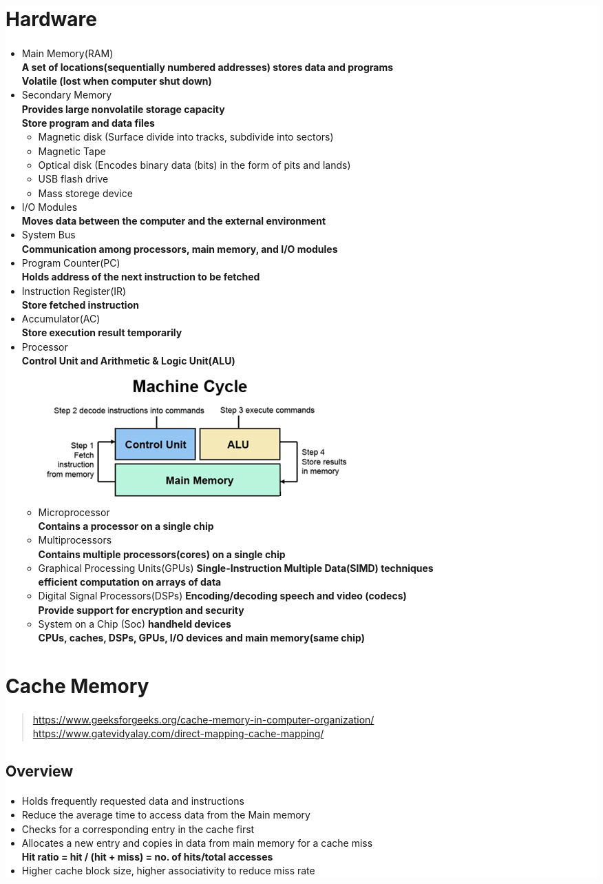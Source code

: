 # Hardware
- Main Memory(RAM)  
  **A set of locations(sequentially numbered addresses) stores data and programs**  
  **Volatile (lost  when computer shut down)**
- Secondary Memory  
  **Provides large nonvolatile storage capacity**  
  **Store program and data files**
  - Magnetic disk (Surface divide into tracks, subdivide into sectors)
  - Magnetic Tape
  - Optical disk (Encodes binary data (bits) in the form of pits and lands)
  - USB flash drive
  - Mass storege device
- I/O Modules  
  **Moves data between the computer and the external environment**
- System Bus  
  **Communication among processors, main memory, and I/O modules**
- Program Counter(PC)  
  **Holds address of the next instruction to be fetched**
- Instruction Register(IR)  
  **Store fetched instruction**
- Accumulator(AC)  
  **Store execution result temporarily**
- Processor  
  **Control Unit and Arithmetic & Logic Unit(ALU)**  
  ![Machine Cycle](Image/machine_cycle.png)
  - Microprocessor  
    **Contains a processor on a single chip**
  - Multiprocessors  
    **Contains multiple processors(cores) on a single chip**
  - Graphical Processing Units(GPUs)
    **Single-Instruction Multiple Data(SIMD) techniques**  
    **efficient computation on arrays of data**
  - Digital Signal Processors(DSPs)
    **Encoding/decoding speech and video (codecs)**  
    **Provide support for encryption and security**
  - System on a Chip (Soc)
    **handheld devices**  
    **CPUs, caches, DSPs, GPUs, I/O devices and main memory(same chip)**

# Cache Memory
> https://www.geeksforgeeks.org/cache-memory-in-computer-organization/  
> https://www.gatevidyalay.com/direct-mapping-cache-mapping/
## Overview
- Holds frequently requested data and instructions
- Reduce the average time to access data from the Main memory
- Checks for a corresponding entry in the cache first
- Allocates a new entry and copies in data from main memory for a cache miss  
  **Hit ratio = hit / (hit + miss) = no. of hits/total accesses**
- Higher cache block size, higher associativity to reduce miss rate
